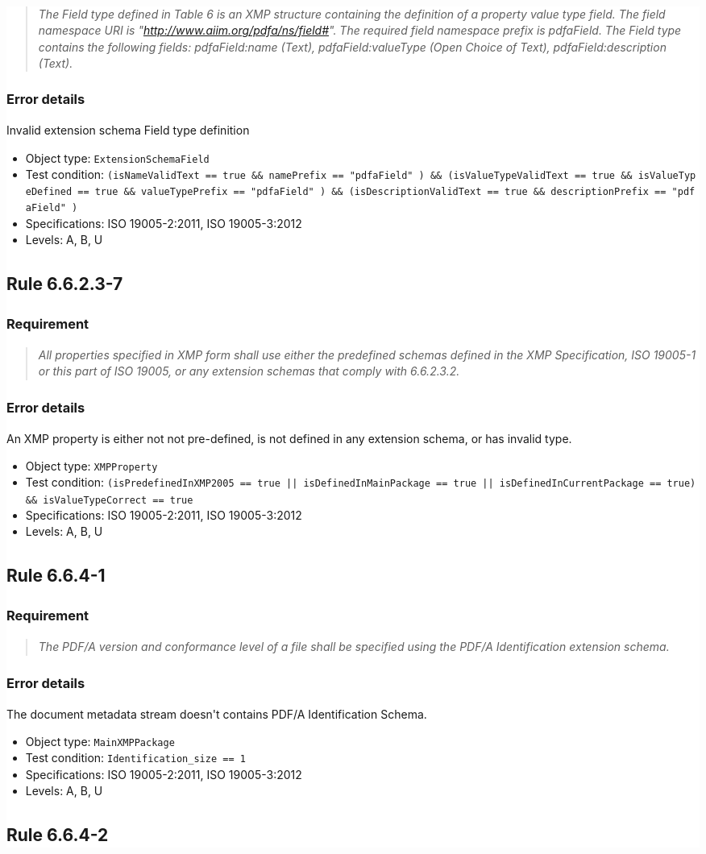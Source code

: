 >*The Field type defined in Table 6 is an XMP structure containing the definition of a property value type field. The field namespace URI is "http://www.aiim.org/pdfa/ns/field#". The required field namespace prefix is pdfaField. The Field type contains the following fields:	pdfaField:name (Text), pdfaField:valueType (Open Choice of Text), pdfaField:description (Text).*

### Error details

Invalid extension schema Field type definition

* Object type: `ExtensionSchemaField`
* Test condition: `(isNameValidText == true && namePrefix == "pdfaField" ) &&
			(isValueTypeValidText == true && isValueTypeDefined == true && valueTypePrefix == "pdfaField" ) &&
			(isDescriptionValidText == true && descriptionPrefix == "pdfaField" )`
* Specifications: ISO 19005-2:2011, ISO 19005-3:2012
* Levels: A, B, U

## Rule <a name="6.6.2.3-7"></a>6.6.2.3-7

### Requirement

>*All properties specified in XMP form shall use either the predefined schemas defined in the XMP Specification, ISO 19005-1 or this part of ISO 19005, or any extension schemas that comply with 6.6.2.3.2.*


### Error details

An XMP property is either not not pre-defined, is not defined in any extension schema, or has invalid type.

* Object type: `XMPProperty`
* Test condition: `(isPredefinedInXMP2005 == true || isDefinedInMainPackage == true || isDefinedInCurrentPackage == true) && isValueTypeCorrect == true`
* Specifications: ISO 19005-2:2011, ISO 19005-3:2012
* Levels: A, B, U

## Rule <a name="6.6.4-1"></a>6.6.4-1

### Requirement

>*The PDF/A version and conformance level of a file shall be specified using the PDF/A Identification extension schema.*

### Error details

The document metadata stream doesn't contains PDF/A Identification Schema.

* Object type: `MainXMPPackage`
* Test condition: `Identification_size == 1`
* Specifications: ISO 19005-2:2011, ISO 19005-3:2012
* Levels: A, B, U

## Rule <a name="6.6.4-2"></a>6.6.4-2
